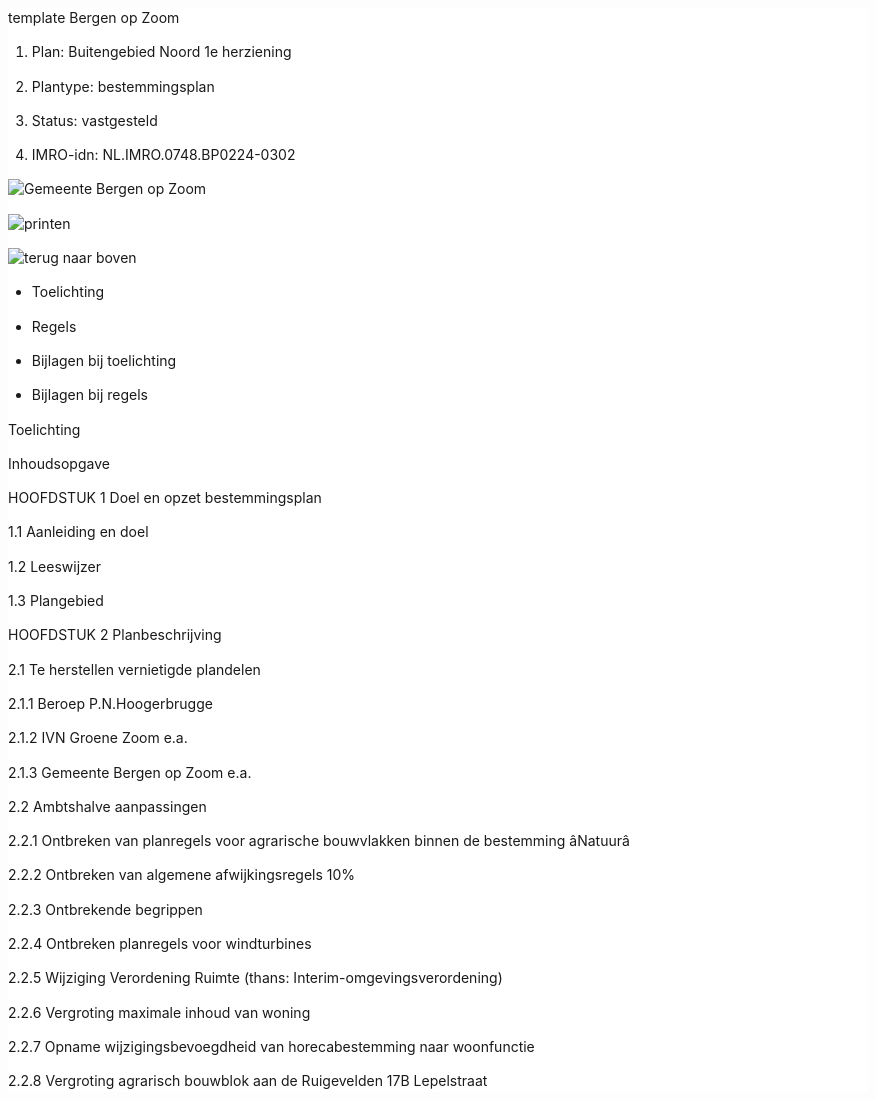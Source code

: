 template Bergen op Zoom

1. Plan: Buitengebied Noord 1e herziening

2. Plantype: bestemmingsplan

3. Status: vastgesteld

4. IMRO\-idn: NL.IMRO.0748\.BP0224\-0302

![Gemeente Bergen op Zoom](https://www.bergenopzoom.nl/mgd/files/gemeentelogo_ruimtelijke_plannen_1.png)

![printen](https://www.bergenopzoom.nl/mgd/files/print_knop_ruimtelijke_plannen_0.png)

![terug naar boven](https://www.bergenopzoom.nl/mgd/files/naar_boven_knop_ruimtelijke_plannen_0.jpg)

- Toelichting

- Regels

- Bijlagen bij toelichting

- Bijlagen bij regels

Toelichting

Inhoudsopgave

HOOFDSTUK 1 Doel en opzet bestemmingsplan

1\.1 Aanleiding en doel

1\.2 Leeswijzer

1\.3 Plangebied

HOOFDSTUK 2 Planbeschrijving

2\.1 Te herstellen vernietigde plandelen

2\.1\.1 Beroep P.N.Hoogerbrugge

2\.1\.2 IVN Groene Zoom e.a.

2\.1\.3 Gemeente Bergen op Zoom e.a.

2\.2 Ambtshalve aanpassingen

2\.2\.1 Ontbreken van planregels voor agrarische bouwvlakken binnen de bestemming âNatuurâ

2\.2\.2 Ontbreken van algemene afwijkingsregels 10%

2\.2\.3 Ontbrekende begrippen

2\.2\.4 Ontbreken planregels voor windturbines

2\.2\.5 Wijziging Verordening Ruimte (thans: Interim\-omgevingsverordening)

2\.2\.6 Vergroting maximale inhoud van woning

2\.2\.7 Opname wijzigingsbevoegdheid van horecabestemming naar woonfunctie

2\.2\.8 Vergroting agrarisch bouwblok aan de Ruigevelden 17B Lepelstraat
